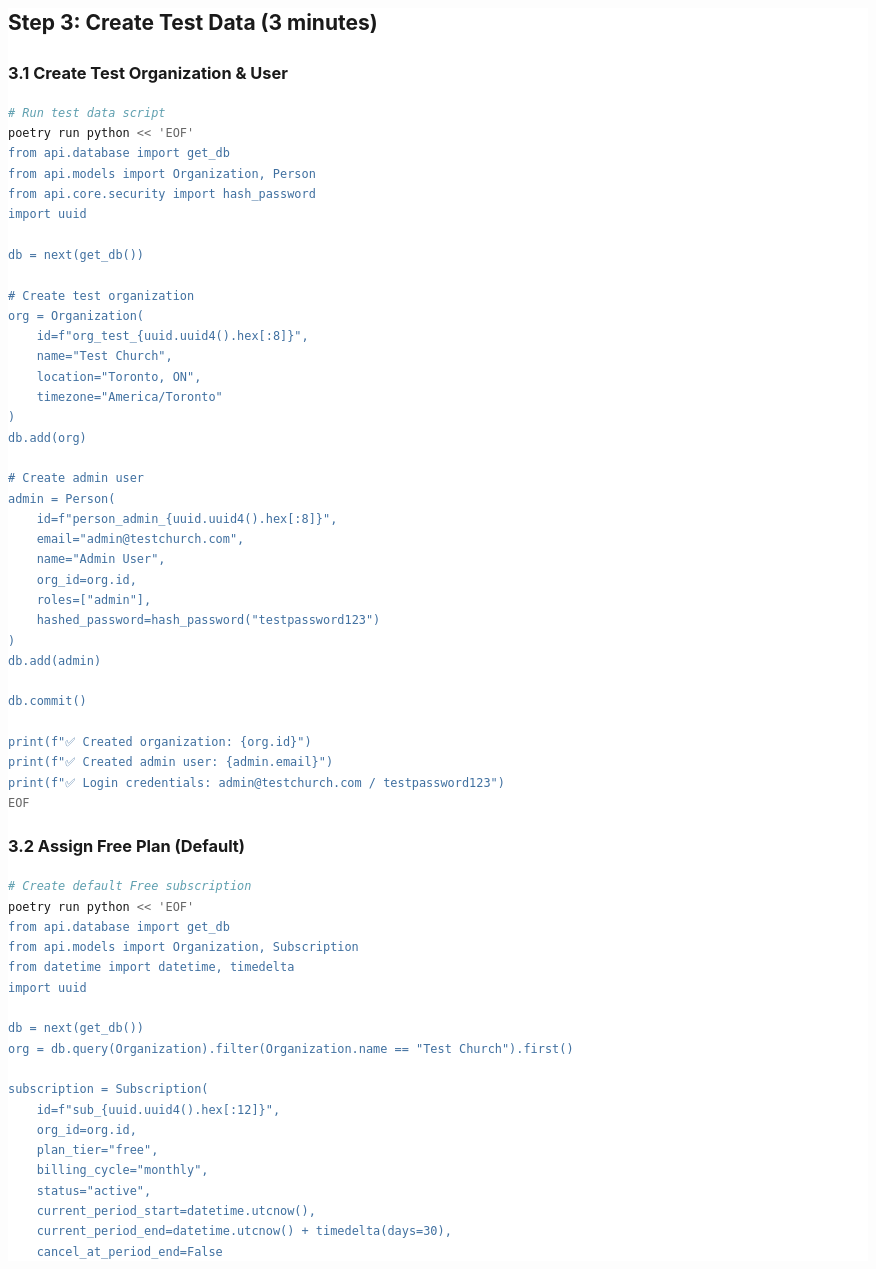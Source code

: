 
## Step 3: Create Test Data (3 minutes)

### 3.1 Create Test Organization & User
```bash
# Run test data script
poetry run python << 'EOF'
from api.database import get_db
from api.models import Organization, Person
from api.core.security import hash_password
import uuid

db = next(get_db())

# Create test organization
org = Organization(
    id=f"org_test_{uuid.uuid4().hex[:8]}",
    name="Test Church",
    location="Toronto, ON",
    timezone="America/Toronto"
)
db.add(org)

# Create admin user
admin = Person(
    id=f"person_admin_{uuid.uuid4().hex[:8]}",
    email="admin@testchurch.com",
    name="Admin User",
    org_id=org.id,
    roles=["admin"],
    hashed_password=hash_password("testpassword123")
)
db.add(admin)

db.commit()

print(f"✅ Created organization: {org.id}")
print(f"✅ Created admin user: {admin.email}")
print(f"✅ Login credentials: admin@testchurch.com / testpassword123")
EOF
```

### 3.2 Assign Free Plan (Default)
```bash
# Create default Free subscription
poetry run python << 'EOF'
from api.database import get_db
from api.models import Organization, Subscription
from datetime import datetime, timedelta
import uuid

db = next(get_db())
org = db.query(Organization).filter(Organization.name == "Test Church").first()

subscription = Subscription(
    id=f"sub_{uuid.uuid4().hex[:12]}",
    org_id=org.id,
    plan_tier="free",
    billing_cycle="monthly",
    status="active",
    current_period_start=datetime.utcnow(),
    current_period_end=datetime.utcnow() + timedelta(days=30),
    cancel_at_period_end=False
```